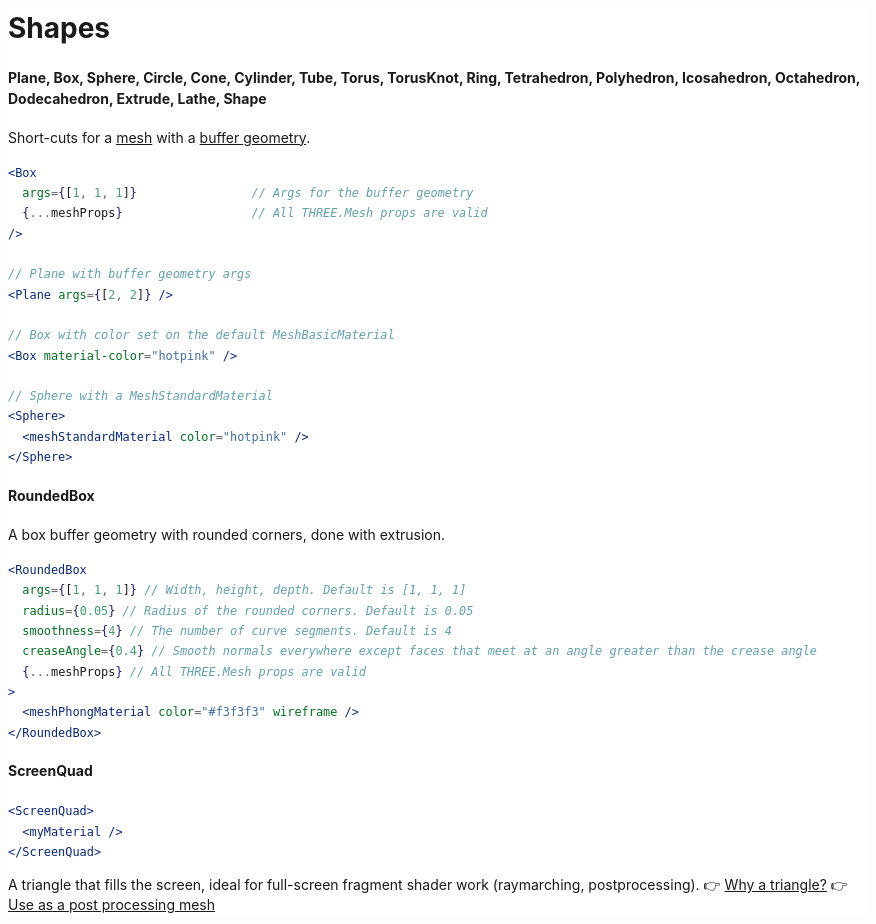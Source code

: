 # Shapes

#### Plane, Box, Sphere, Circle, Cone, Cylinder, Tube, Torus, TorusKnot, Ring, Tetrahedron, Polyhedron, Icosahedron, Octahedron, Dodecahedron, Extrude, Lathe, Shape

Short-cuts for a [mesh](https://threejs.org/docs/#api/en/objects/Mesh) with a [buffer geometry](https://threejs.org/docs/#api/en/core/BufferGeometry).

```jsx
<Box
  args={[1, 1, 1]}                // Args for the buffer geometry
  {...meshProps}                  // All THREE.Mesh props are valid
/>

// Plane with buffer geometry args
<Plane args={[2, 2]} />

// Box with color set on the default MeshBasicMaterial
<Box material-color="hotpink" />

// Sphere with a MeshStandardMaterial
<Sphere>
  <meshStandardMaterial color="hotpink" />
</Sphere>
```

#### RoundedBox

A box buffer geometry with rounded corners, done with extrusion.

```jsx
<RoundedBox
  args={[1, 1, 1]} // Width, height, depth. Default is [1, 1, 1]
  radius={0.05} // Radius of the rounded corners. Default is 0.05
  smoothness={4} // The number of curve segments. Default is 4
  creaseAngle={0.4} // Smooth normals everywhere except faces that meet at an angle greater than the crease angle
  {...meshProps} // All THREE.Mesh props are valid
>
  <meshPhongMaterial color="#f3f3f3" wireframe />
</RoundedBox>
```

#### ScreenQuad

```jsx
<ScreenQuad>
  <myMaterial />
</ScreenQuad>
```

A triangle that fills the screen, ideal for full-screen fragment shader work (raymarching, postprocessing).
👉 [Why a triangle?](https://www.cginternals.com/en/blog/2018-01-10-screen-aligned-quads-and-triangles.html)
👉 [Use as a post processing mesh](https://medium.com/@luruke/simple-postprocessing-in-three-js-91936ecadfb7)
